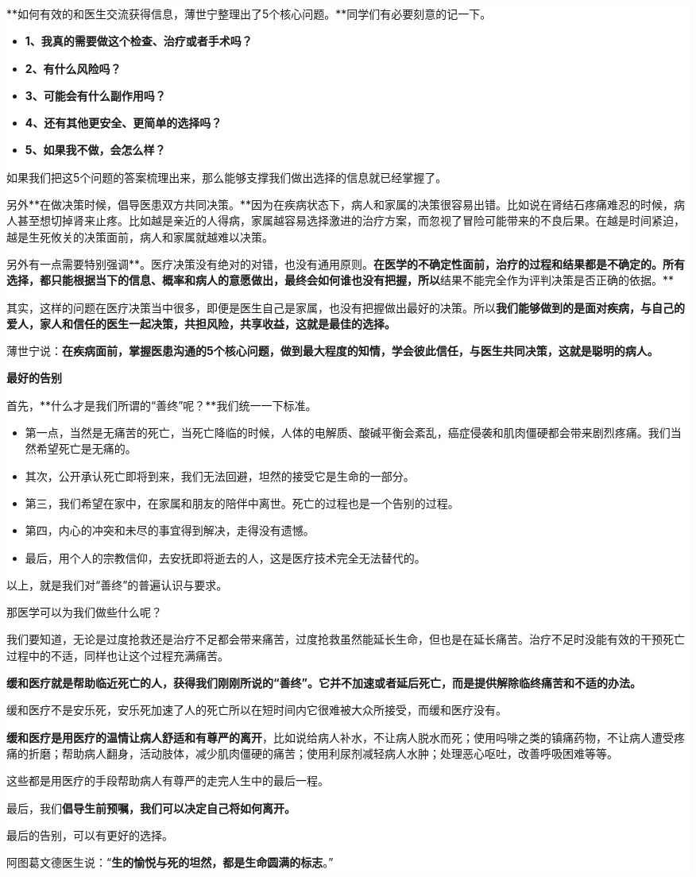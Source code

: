 **如何有效的和医生交流获得信息，薄世宁整理出了5个核心问题。**同学们有必要刻意的记一下。

* **1、我真的需要做这个检查、治疗或者手术吗？**

* **2、有什么风险吗？**

* **3、可能会有什么副作用吗？**

* **4、还有其他更安全、更简单的选择吗？**

* **5、如果我不做，会怎么样？**

如果我们把这5个问题的答案梳理出来，那么能够支撑我们做出选择的信息就已经掌握了。

另外**在做决策时候，倡导医患双方共同决策。**因为在疾病状态下，病人和家属的决策很容易出错。比如说在肾结石疼痛难忍的时候，病人甚至想切掉肾来止疼。比如越是亲近的人得病，家属越容易选择激进的治疗方案，而忽视了冒险可能带来的不良后果。在越是时间紧迫，越是生死攸关的决策面前，病人和家属就越难以决策。

另外有一点需要特别强调**。医疗决策没有绝对的对错，也没有通用原则。**在医学的不确定性面前，治疗的过程和结果都是不确定的。所有选择，都只能根据当下的信息、概率和病人的意愿做出，最终会如何谁也没有把握，所以**结果不能完全作为评判决策是否正确的依据。**

其实，这样的问题在医疗决策当中很多，即便是医生自己是家属，也没有把握做出最好的决策。所以**我们能够做到的是面对疾病，与自己的爱人，家人和信任的医生一起决策，共担风险，共享收益，这就是最佳的选择。**

薄世宁说：**在疾病面前，掌握医患沟通的5个核心问题，做到最大程度的知情，学会彼此信任，与医生共同决策，这就是聪明的病人。**

**最好的告别**

首先，**什么才是我们所谓的“善终”呢？**我们统一一下标准。

* 第一点，当然是无痛苦的死亡，当死亡降临的时候，人体的电解质、酸碱平衡会紊乱，癌症侵袭和肌肉僵硬都会带来剧烈疼痛。我们当然希望死亡是无痛的。

* 其次，公开承认死亡即将到来，我们无法回避，坦然的接受它是生命的一部分。

* 第三，我们希望在家中，在家属和朋友的陪伴中离世。死亡的过程也是一个告别的过程。

* 第四，内心的冲突和未尽的事宜得到解决，走得没有遗憾。

* 最后，用个人的宗教信仰，去安抚即将逝去的人，这是医疗技术完全无法替代的。

以上，就是我们对“善终”的普遍认识与要求。

那医学可以为我们做些什么呢？

我们要知道，无论是过度抢救还是治疗不足都会带来痛苦，过度抢救虽然能延长生命，但也是在延长痛苦。治疗不足时没能有效的干预死亡过程中的不适，同样也让这个过程充满痛苦。

**缓和医疗就是帮助临近死亡的人，获得我们刚刚所说的“善终”。它并不加速或者延后死亡，而是提供解除临终痛苦和不适的办法。**

缓和医疗不是安乐死，安乐死加速了人的死亡所以在短时间内它很难被大众所接受，而缓和医疗没有。

**缓和医疗是用医疗的温情让病人舒适和有尊严的离开**，比如说给病人补水，不让病人脱水而死；使用吗啡之类的镇痛药物，不让病人遭受疼痛的折磨；帮助病人翻身，活动肢体，减少肌肉僵硬的痛苦；使用利尿剂减轻病人水肿；处理恶心呕吐，改善呼吸困难等等。

这些都是用医疗的手段帮助病人有尊严的走完人生中的最后一程。

最后，我们**倡导生前预嘱，我们可以决定自己将如何离开。**

最后的告别，可以有更好的选择。

阿图葛文德医生说：“**生的愉悦与死的坦然，都是生命圆满的标志**。”